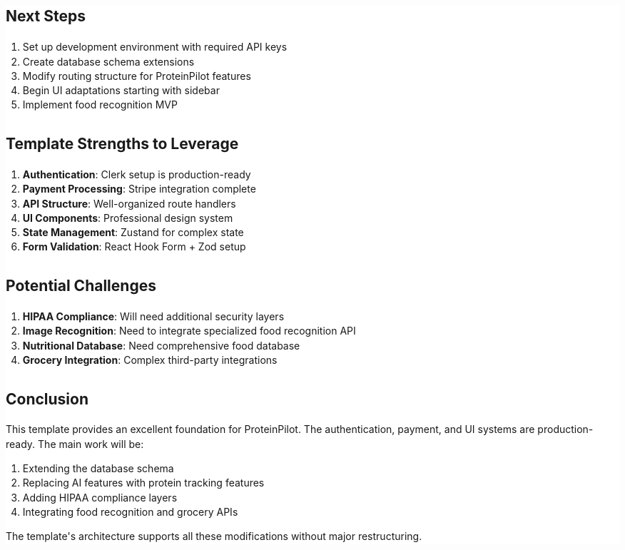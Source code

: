 ## Next Steps

1. Set up development environment with required API keys
2. Create database schema extensions
3. Modify routing structure for ProteinPilot features
4. Begin UI adaptations starting with sidebar
5. Implement food recognition MVP

## Template Strengths to Leverage

1. **Authentication**: Clerk setup is production-ready
2. **Payment Processing**: Stripe integration complete
3. **API Structure**: Well-organized route handlers
4. **UI Components**: Professional design system
5. **State Management**: Zustand for complex state
6. **Form Validation**: React Hook Form + Zod setup

## Potential Challenges

1. **HIPAA Compliance**: Will need additional security layers
2. **Image Recognition**: Need to integrate specialized food recognition API
3. **Nutritional Database**: Need comprehensive food database
4. **Grocery Integration**: Complex third-party integrations

## Conclusion

This template provides an excellent foundation for ProteinPilot. The authentication, payment, and UI systems are production-ready. The main work will be:
1. Extending the database schema
2. Replacing AI features with protein tracking features
3. Adding HIPAA compliance layers
4. Integrating food recognition and grocery APIs

The template's architecture supports all these modifications without major restructuring.